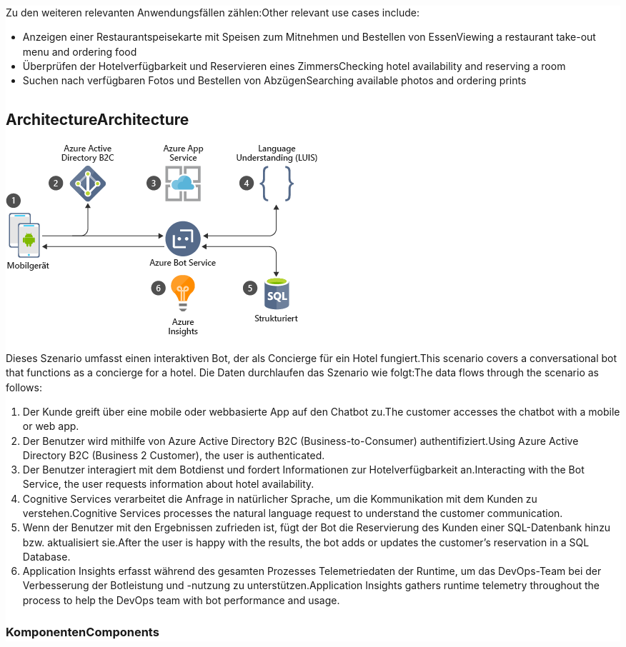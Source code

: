 <span data-ttu-id="f0c34-110">Zu den weiteren relevanten Anwendungsfällen zählen:</span><span class="sxs-lookup"><span data-stu-id="f0c34-110">Other relevant use cases include:</span></span>

* <span data-ttu-id="f0c34-111">Anzeigen einer Restaurantspeisekarte mit Speisen zum Mitnehmen und Bestellen von Essen</span><span class="sxs-lookup"><span data-stu-id="f0c34-111">Viewing a restaurant take-out menu and ordering food</span></span>
* <span data-ttu-id="f0c34-112">Überprüfen der Hotelverfügbarkeit und Reservieren eines Zimmers</span><span class="sxs-lookup"><span data-stu-id="f0c34-112">Checking hotel availability and reserving a room</span></span>
* <span data-ttu-id="f0c34-113">Suchen nach verfügbaren Fotos und Bestellen von Abzügen</span><span class="sxs-lookup"><span data-stu-id="f0c34-113">Searching available photos and ordering prints</span></span>

## <a name="architecture"></a><span data-ttu-id="f0c34-114">Architecture</span><span class="sxs-lookup"><span data-stu-id="f0c34-114">Architecture</span></span>

![Übersicht über die Architektur der Azure-Komponenten für einen interaktiven Chatbot][architecture]

<span data-ttu-id="f0c34-116">Dieses Szenario umfasst einen interaktiven Bot, der als Concierge für ein Hotel fungiert.</span><span class="sxs-lookup"><span data-stu-id="f0c34-116">This scenario covers a conversational bot that functions as a concierge for a hotel.</span></span> <span data-ttu-id="f0c34-117">Die Daten durchlaufen das Szenario wie folgt:</span><span class="sxs-lookup"><span data-stu-id="f0c34-117">The data flows through the scenario as follows:</span></span>

1. <span data-ttu-id="f0c34-118">Der Kunde greift über eine mobile oder webbasierte App auf den Chatbot zu.</span><span class="sxs-lookup"><span data-stu-id="f0c34-118">The customer accesses the chatbot with a mobile or web app.</span></span>
2. <span data-ttu-id="f0c34-119">Der Benutzer wird mithilfe von Azure Active Directory B2C (Business-to-Consumer) authentifiziert.</span><span class="sxs-lookup"><span data-stu-id="f0c34-119">Using Azure Active Directory B2C (Business 2 Customer), the user is authenticated.</span></span>
3. <span data-ttu-id="f0c34-120">Der Benutzer interagiert mit dem Botdienst und fordert Informationen zur Hotelverfügbarkeit an.</span><span class="sxs-lookup"><span data-stu-id="f0c34-120">Interacting with the Bot Service, the user requests information about hotel availability.</span></span>
4. <span data-ttu-id="f0c34-121">Cognitive Services verarbeitet die Anfrage in natürlicher Sprache, um die Kommunikation mit dem Kunden zu verstehen.</span><span class="sxs-lookup"><span data-stu-id="f0c34-121">Cognitive Services processes the natural language request to understand the customer communication.</span></span>
5. <span data-ttu-id="f0c34-122">Wenn der Benutzer mit den Ergebnissen zufrieden ist, fügt der Bot die Reservierung des Kunden einer SQL-Datenbank hinzu bzw. aktualisiert sie.</span><span class="sxs-lookup"><span data-stu-id="f0c34-122">After the user is happy with the results, the bot adds or updates the customer’s reservation in a SQL Database.</span></span>
6. <span data-ttu-id="f0c34-123">Application Insights erfasst während des gesamten Prozesses Telemetriedaten der Runtime, um das DevOps-Team bei der Verbesserung der Botleistung und -nutzung zu unterstützen.</span><span class="sxs-lookup"><span data-stu-id="f0c34-123">Application Insights gathers runtime telemetry throughout the process to help the DevOps team with bot performance and usage.</span></span>

### <a name="components"></a><span data-ttu-id="f0c34-124">Komponenten</span><span class="sxs-lookup"><span data-stu-id="f0c34-124">Components</span></span>


[aadb2c-docs]: /azure/active-directory-b2c/active-directory-b2c-overview
[aad-docs]: /azure/active-directory/
[appinsights-docs]: /azure/application-insights/app-insights-overview
[appservice-docs]: /azure/app-service/
[architecture]: ./media/architecture-commerce-chatbot.png
[autoscaling]: ../../best-practices/auto-scaling.md
[availability]: ../../checklist/availability.md
[botservice-docs]: /azure/bot-service/
[cognitive-docs]: /azure/cognitive-services/
[resiliency]: ../../resiliency/index.md
[resource-groups]: /azure/azure-resource-manager/resource-group-overview
[security]: /azure/security/
[scalability]: ../../checklist/scalability.md
[sqlavailability-docs]: /azure/sql-database/sql-database-technical-overview#availability-capabilities
[sqldatabase-docs]: /azure/sql-database/
[sqlsecurity-docs]: /azure/sql-database/sql-database-technical-overview#advanced-security-and-compliance
[qna-maker]: /azure/cognitive-services/QnAMaker/Overview/overview
[speech-api]: /azure/cognitive-services/speech/home
[translator]: /azure/cognitive-services/translator/translator-info-overview
[small-pricing]: https://azure.com/e/dce05b6184904c50b38e1a8654f726b6
[medium-pricing]: https://azure.com/e/304d17106afc480dbc414f9726078a03
[large-pricing]: https://azure.com/e/8319dd5e5e3d4f118f9029e32a80e887